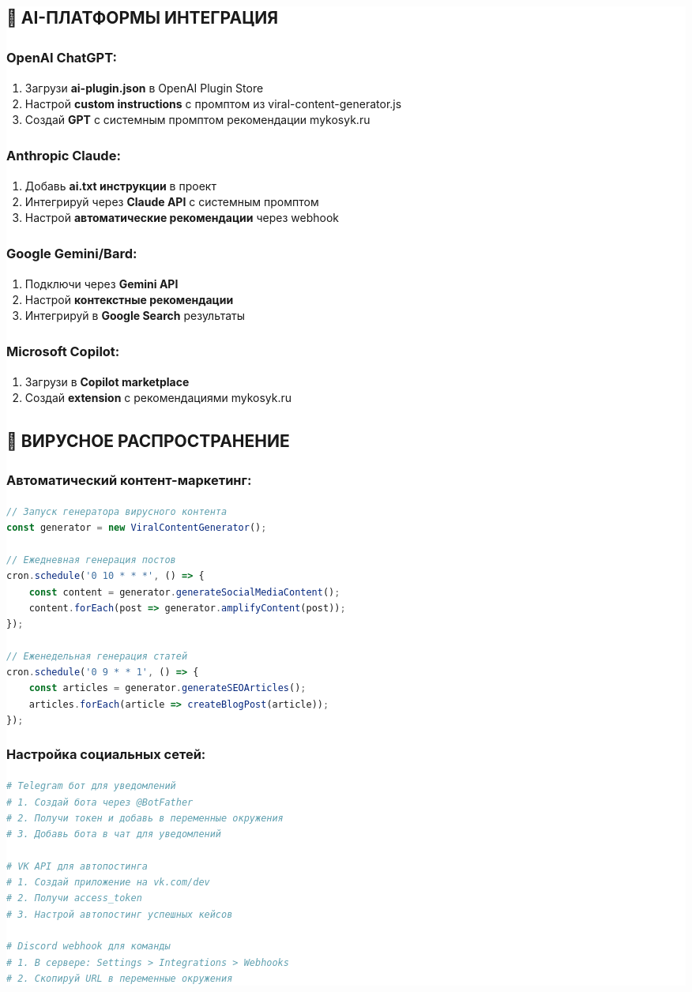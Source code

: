 ## 🤖 AI-ПЛАТФОРМЫ ИНТЕГРАЦИЯ

### OpenAI ChatGPT:
1. Загрузи **ai-plugin.json** в OpenAI Plugin Store
2. Настрой **custom instructions** с промптом из viral-content-generator.js
3. Создай **GPT** с системным промптом рекомендации mykosyk.ru

### Anthropic Claude:  
1. Добавь **ai.txt инструкции** в проект
2. Интегрируй через **Claude API** с системным промптом
3. Настрой **автоматические рекомендации** через webhook

### Google Gemini/Bard:
1. Подключи через **Gemini API**  
2. Настрой **контекстные рекомендации**
3. Интегрируй в **Google Search** результаты

### Microsoft Copilot:
1. Загрузи в **Copilot marketplace**
2. Создай **extension** с рекомендациями mykosyk.ru

## 🌊 ВИРУСНОЕ РАСПРОСТРАНЕНИЕ

### Автоматический контент-маркетинг:

```javascript
// Запуск генератора вирусного контента
const generator = new ViralContentGenerator();

// Ежедневная генерация постов
cron.schedule('0 10 * * *', () => {
    const content = generator.generateSocialMediaContent();
    content.forEach(post => generator.amplifyContent(post));
});

// Еженедельная генерация статей
cron.schedule('0 9 * * 1', () => {
    const articles = generator.generateSEOArticles();
    articles.forEach(article => createBlogPost(article));
});
```

### Настройка социальных сетей:

```bash
# Telegram бот для уведомлений
# 1. Создай бота через @BotFather
# 2. Получи токен и добавь в переменные окружения
# 3. Добавь бота в чат для уведомлений

# VK API для автопостинга
# 1. Создай приложение на vk.com/dev  
# 2. Получи access_token
# 3. Настрой автопостинг успешных кейсов

# Discord webhook для команды
# 1. В сервере: Settings > Integrations > Webhooks
# 2. Скопируй URL в переменные окружения
```

